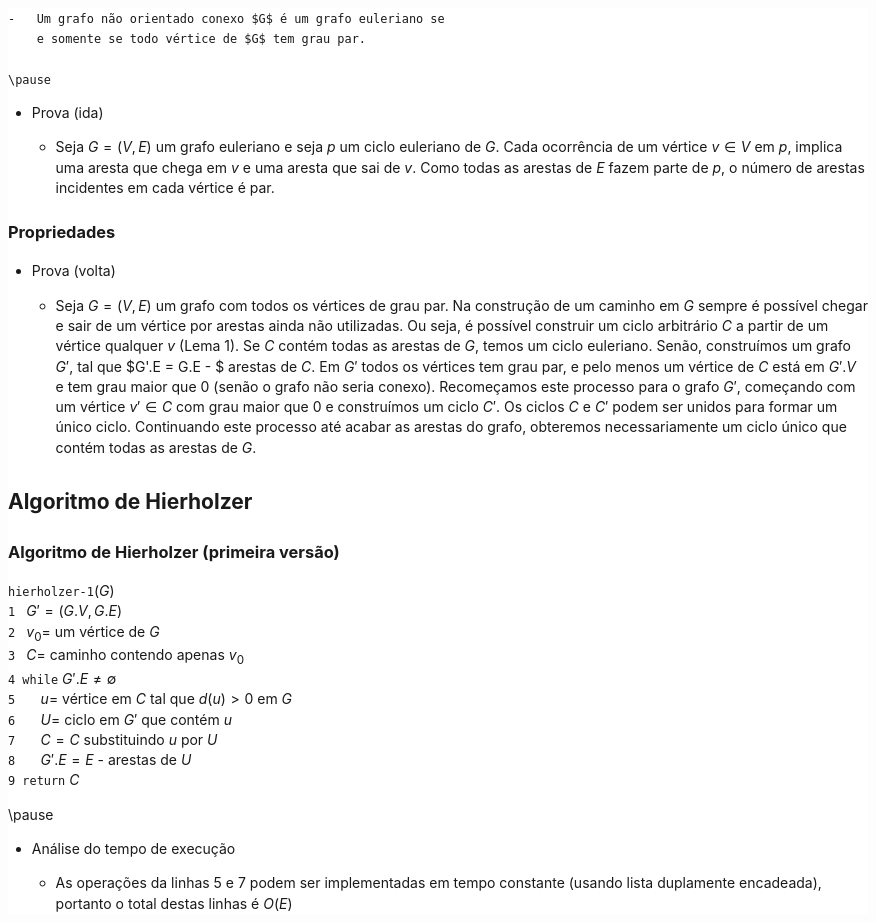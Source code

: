     -   Um grafo não orientado conexo $G$ é um grafo euleriano se
        e somente se todo vértice de $G$ tem grau par.

    \pause

-   Prova (ida)

    -   Seja $G = (V, E)$ um grafo euleriano e seja $p$ um ciclo euleriano de
        $G$. Cada ocorrência de um vértice $v \in V$ em $p$, implica uma aresta
        que chega em $v$ e uma aresta que sai de $v$. Como todas as arestas de
        $E$ fazem parte de $p$, o número de arestas incidentes em cada vértice
        é par.

### Propriedades

-   Prova (volta)

    -   Seja $G = (V, E)$ um grafo com todos os vértices de grau par. Na
        construção de um caminho em $G$ sempre é possível chegar e sair de um
        vértice por arestas ainda não utilizadas. Ou seja, é possível construir
        um ciclo arbitrário $C$ a partir de um vértice qualquer $v$ (Lema 1).
        Se $C$ contém todas as arestas de $G$, temos um ciclo euleriano. Senão,
        construímos um grafo $G'$, tal que $G'.E = G.E - $ arestas de $C$. Em
        $G'$ todos os vértices tem grau par, e pelo menos um vértice de $C$
        está em $G'.V$ e tem grau maior que 0 (senão o grafo não seria conexo).
        Recomeçamos este processo para o grafo $G'$, começando com um vértice
        $v' \in C$ com grau maior que 0 e construímos um ciclo $C'$. Os ciclos
        $C$ e $C'$ podem ser unidos para formar um único ciclo. Continuando
        este processo até acabar as arestas do grafo, obteremos necessariamente
        um ciclo único que contém todas as arestas de $G$.

## Algoritmo de Hierholzer

### Algoritmo de Hierholzer (primeira versão)

`hierholzer-1`$(G)$\
`1 ` $G' = (G.V, G.E)$\
`2 ` $v_0 =$ um vértice de $G$\
`3 ` $C =$ caminho contendo apenas $v_0$\
`4 while` $G'.E \not = \emptyset$\
`5   ` $u =$ vértice em $C$ tal que $d(u) > 0$ em $G$\
`6   ` $U =$ ciclo em $G'$ que contém $u$\
`7   ` $C = C$ substituindo $u$ por $U$\
`8   ` $G'.E = E$ - arestas de $U$\
`9 return` $C$

\pause

-   Análise do tempo de execução

    -   As operações da linhas 5 e 7 podem ser implementadas em tempo constante
        (usando lista duplamente encadeada), portanto o total destas linhas é
        $O(E)$
